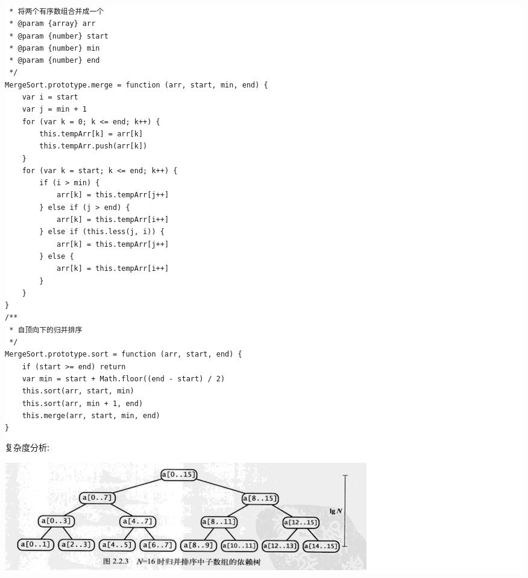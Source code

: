 ```
 * 将两个有序数组合并成一个
 * @param {array} arr 
 * @param {number} start 
 * @param {number} min 
 * @param {number} end 
 */
MergeSort.prototype.merge = function (arr, start, min, end) {
    var i = start
    var j = min + 1
    for (var k = 0; k <= end; k++) {
        this.tempArr[k] = arr[k]
        this.tempArr.push(arr[k])
    }
    for (var k = start; k <= end; k++) {
        if (i > min) {
            arr[k] = this.tempArr[j++]
        } else if (j > end) {
            arr[k] = this.tempArr[i++]
        } else if (this.less(j, i)) {
            arr[k] = this.tempArr[j++]
        } else {
            arr[k] = this.tempArr[i++]
        }
    }
}
/**
 * 自顶向下的归并排序
 */
MergeSort.prototype.sort = function (arr, start, end) {
    if (start >= end) return
    var min = start + Math.floor((end - start) / 2)
    this.sort(arr, start, min)
    this.sort(arr, min + 1, end)
    this.merge(arr, start, min, end)
}

```

复杂度分析:

![](./up-down-mergesort.png)
